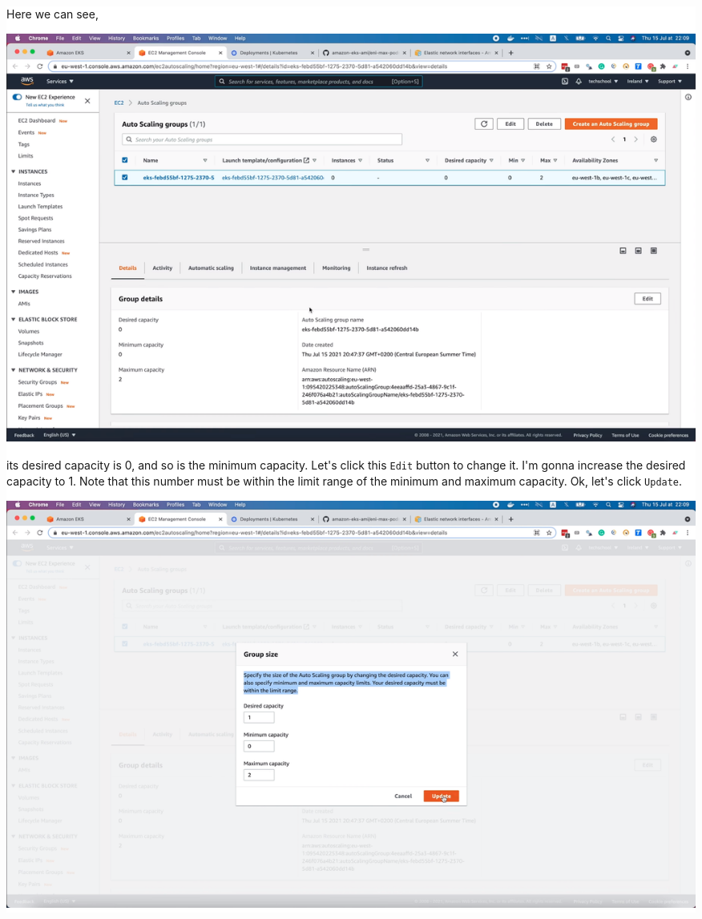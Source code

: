 Here we can see, 

![](../images/part32/14.png)

its desired capacity is 0, and so is the minimum capacity. Let's
click this `Edit` button to change it. I'm gonna increase the 
desired capacity to 1. Note that this number must be within the
limit range of the minimum and maximum capacity. Ok, let's click
`Update`.

![](../images/part32/15.png)
